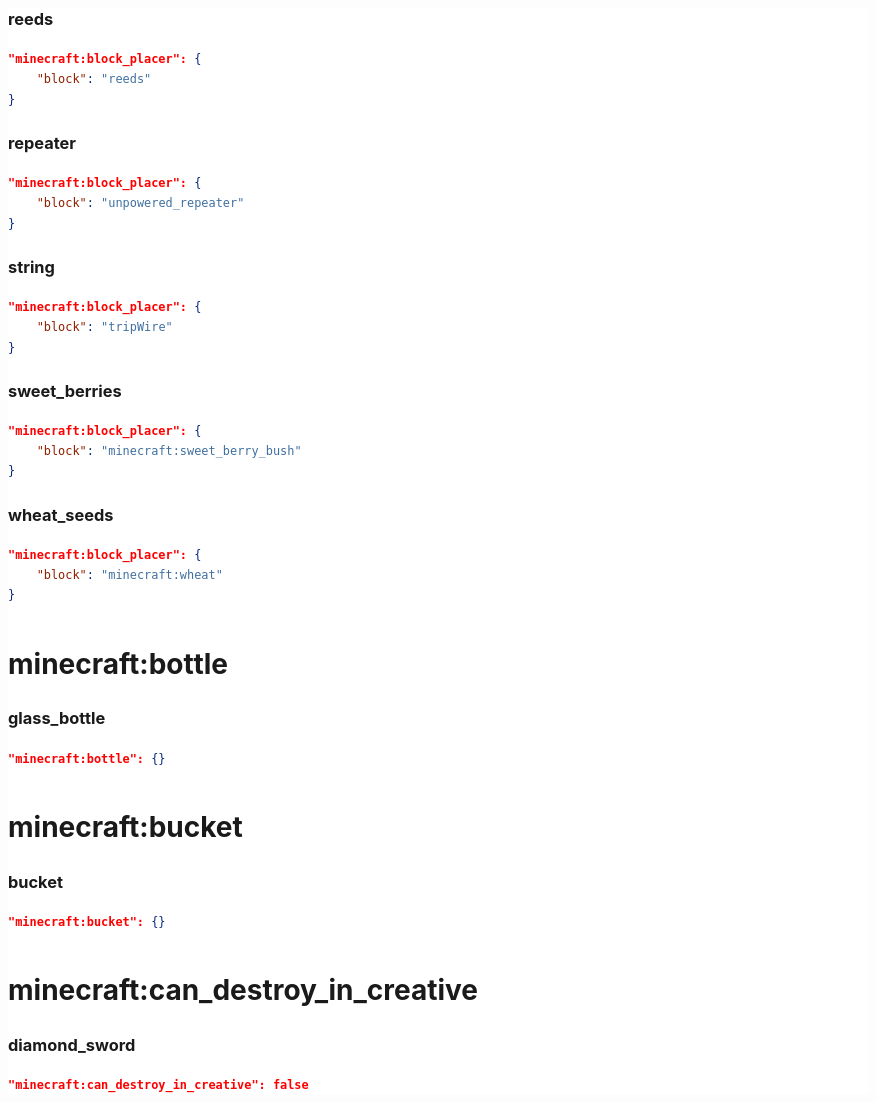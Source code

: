 ### reeds
```json
"minecraft:block_placer": {
    "block": "reeds"
}
```

### repeater
```json
"minecraft:block_placer": {
    "block": "unpowered_repeater"
}
```

### string
```json
"minecraft:block_placer": {
    "block": "tripWire"
}
```

### sweet_berries
```json
"minecraft:block_placer": {
    "block": "minecraft:sweet_berry_bush"
}
```

### wheat_seeds
```json
"minecraft:block_placer": {
    "block": "minecraft:wheat"
}
```

# minecraft:bottle
### glass_bottle
```json
"minecraft:bottle": {}
```

# minecraft:bucket
### bucket
```json
"minecraft:bucket": {}
```

# minecraft:can_destroy_in_creative
### diamond_sword
```json
"minecraft:can_destroy_in_creative": false
```
